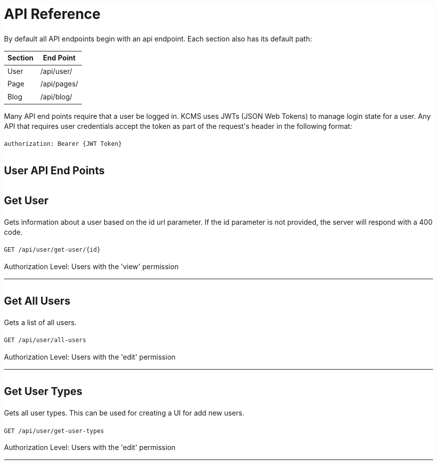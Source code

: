 # API Reference

By default all API endpoints begin with an api endpoint. Each section also has its default path:

| Section | End Point|
| - | - |
| User | /api/user/ |
| Page | /api/pages/ |
| Blog | /api/blog/ |

Many API end points require that a user be logged in. KCMS uses JWTs (JSON Web Tokens) to manage login state for a user. Any API that requires user credentials accept the token as part of the request's header in the following format:

```
authorization: Bearer {JWT Token}
```

## User API End Points

## Get User

Gets information about a user based on the id url parameter. If the id parameter is not provided, the server will respond with a 400 code.

`GET /api/user/get-user/{id}`

Authorization Level: Users with the 'view' permission

___

## Get All Users

Gets a list of all users.

`GET /api/user/all-users`

Authorization Level: Users with the 'edit' permission

___

## Get User Types

Gets all user types. This can be used for creating a UI for add new users.

`GET /api/user/get-user-types`

Authorization Level: Users with the 'edit' permission

___
